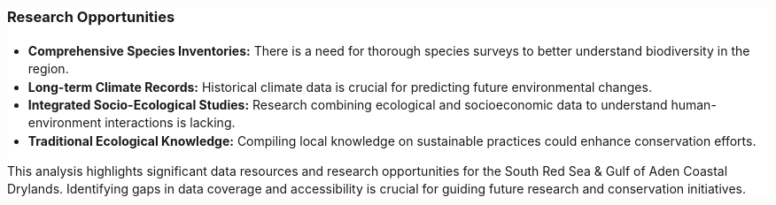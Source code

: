 ### Research Opportunities

- **Comprehensive Species Inventories:** There is a need for thorough species surveys to better understand biodiversity in the region.
- **Long-term Climate Records:** Historical climate data is crucial for predicting future environmental changes.
- **Integrated Socio-Ecological Studies:** Research combining ecological and socioeconomic data to understand human-environment interactions is lacking.
- **Traditional Ecological Knowledge:** Compiling local knowledge on sustainable practices could enhance conservation efforts.

This analysis highlights significant data resources and research opportunities for the South Red Sea & Gulf of Aden Coastal Drylands. Identifying gaps in data coverage and accessibility is crucial for guiding future research and conservation initiatives.